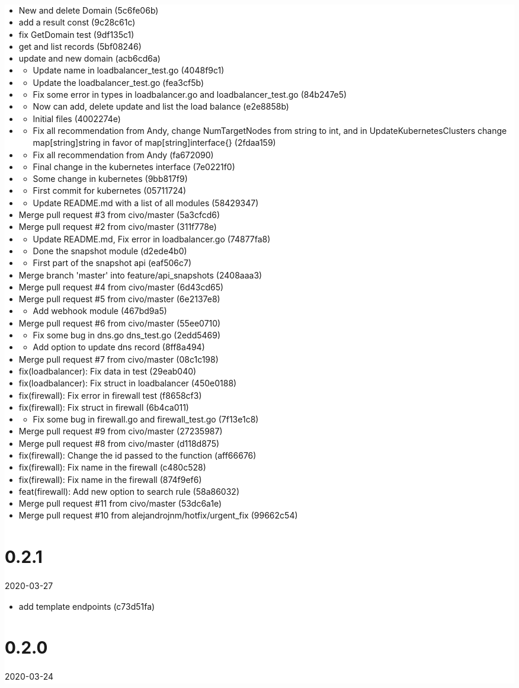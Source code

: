 * New and delete Domain (5c6fe06b)
* add a result const (9c28c61c)
* fix GetDomain test (9df135c1)
* get and list records (5bf08246)
* update and new domain (acb6cd6a)
* - Update name in loadbalancer_test.go (4048f9c1)
* - Update the loadbalancer_test.go (fea3cf5b)
* - Fix some error in types in loadbalancer.go and loadbalancer_test.go (84b247e5)
* - Now can add, delete update and list the load balance (e2e8858b)
* - Initial files (4002274e)
* - Fix all recommendation from Andy, change NumTargetNodes from string to int, and in UpdateKubernetesClusters change map[string]string in favor of map[string]interface{} (2fdaa159)
* - Fix all recommendation from Andy (fa672090)
* - Final change in the kubernetes interface (7e0221f0)
* - Some change in kubernetes (9bb817f9)
* - First commit for kubernetes (05711724)
* - Update README.md with a list of all modules (58429347)
* Merge pull request #3 from civo/master (5a3cfcd6)
* Merge pull request #2 from civo/master (311f778e)
* - Update README.md, Fix error in loadbalancer.go (74877fa8)
* - Done the snapshot module (d2ede4b0)
* - First part of the snapshot api (eaf506c7)
* Merge branch 'master' into feature/api_snapshots (2408aaa3)
* Merge pull request #4 from civo/master (6d43cd65)
* Merge pull request #5 from civo/master (6e2137e8)
* - Add webhook module (467bd9a5)
* Merge pull request #6 from civo/master (55ee0710)
* - Fix some bug in dns.go dns_test.go (2edd5469)
* - Add option to update dns record (8ff8a494)
* Merge pull request #7 from civo/master (08c1c198)
* fix(loadbalancer): Fix data in test (29eab040)
* fix(loadbalancer): Fix struct in loadbalancer (450e0188)
* fix(firewall): Fix error in firewall test (f8658cf3)
* fix(firewall): Fix struct in firewall (6b4ca011)
* - Fix some bug in firewall.go and firewall_test.go (7f13e1c8)
* Merge pull request #9 from civo/master (27235987)
* Merge pull request #8 from civo/master (d118d875)
* fix(firewall): Change the id passed to the function (aff66676)
* fix(firewall): Fix name in the firewall (c480c528)
* fix(firewall): Fix name in the firewall (874f9ef6)
* feat(firewall): Add new option to search rule (58a86032)
* Merge pull request #11 from civo/master (53dc6a1e)
* Merge pull request #10 from alejandrojnm/hotfix/urgent_fix (99662c54)

0.2.1
=============
2020-03-27

* add template endpoints (c73d51fa)

0.2.0
=============
2020-03-24
